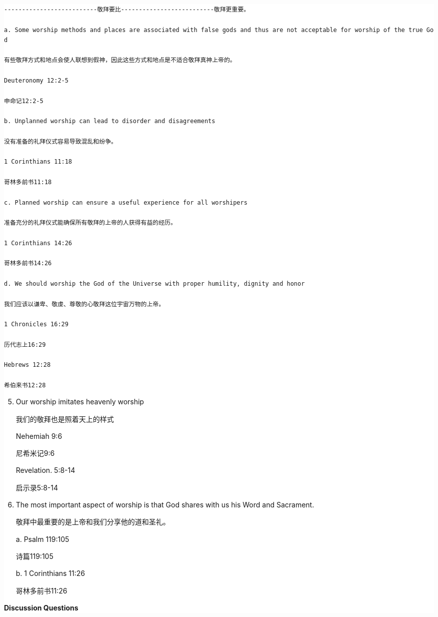     --------------------------敬拜要比--------------------------敬拜更重要。

    a. Some worship methods and places are associated with false gods and thus are not acceptable for worship of the true God

    有些敬拜方式和地点会使人联想到假神，因此这些方式和地点是不适合敬拜真神上帝的。

    Deuteronomy 12:2-5 
    
    申命记12:2-5

    b. Unplanned worship can lead to disorder and disagreements

    没有准备的礼拜仪式容易导致混乱和纷争。

    1 Corinthians 11:18 
    
    哥林多前书11:18

    c. Planned worship can ensure a useful experience for all worshipers

    准备充分的礼拜仪式能确保所有敬拜的上帝的人获得有益的经历。

    1 Corinthians 14:26 
    
    哥林多前书14:26

    d. We should worship the God of the Universe with proper humility, dignity and honor

    我们应该以谦卑、敬虔、尊敬的心敬拜这位宇宙万物的上帝。

    1 Chronicles 16:29 
    
    历代志上16:29

    Hebrews 12:28 
    
    希伯来书12:28

5. Our worship imitates heavenly worship

    我们的敬拜也是照着天上的样式

    Nehemiah 9:6 
    
    尼希米记9:6

    Revelation. 5:8-14 
    
    启示录5:8-14

6. The most important aspect of worship is that God shares with us his Word and Sacrament.

    敬拜中最重要的是上帝和我们分享他的道和圣礼。

    a. Psalm 119:105 
    
    诗篇119:105

    b. 1 Corinthians 11:26 
    
    哥林多前书11:26

**Discussion Questions**
